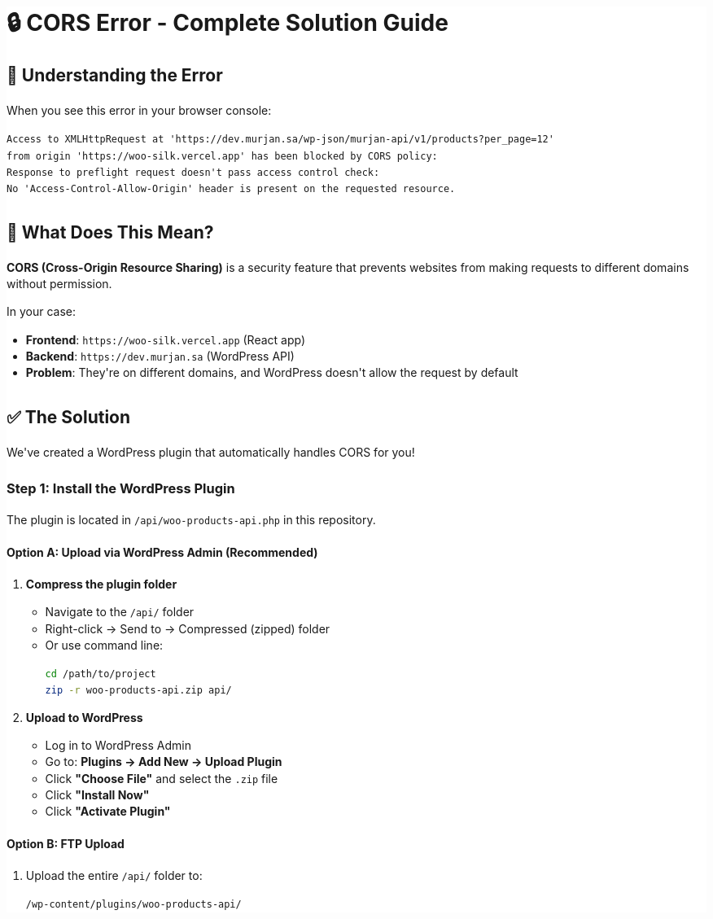 # 🔒 CORS Error - Complete Solution Guide

## 🚨 Understanding the Error

When you see this error in your browser console:

```
Access to XMLHttpRequest at 'https://dev.murjan.sa/wp-json/murjan-api/v1/products?per_page=12' 
from origin 'https://woo-silk.vercel.app' has been blocked by CORS policy: 
Response to preflight request doesn't pass access control check: 
No 'Access-Control-Allow-Origin' header is present on the requested resource.
```

## 🤔 What Does This Mean?

**CORS (Cross-Origin Resource Sharing)** is a security feature that prevents websites from making requests to different domains without permission.

In your case:
- **Frontend**: `https://woo-silk.vercel.app` (React app)
- **Backend**: `https://dev.murjan.sa` (WordPress API)
- **Problem**: They're on different domains, and WordPress doesn't allow the request by default

## ✅ The Solution

We've created a WordPress plugin that automatically handles CORS for you!

### Step 1: Install the WordPress Plugin

The plugin is located in `/api/woo-products-api.php` in this repository.

#### Option A: Upload via WordPress Admin (Recommended)

1. **Compress the plugin folder**
   - Navigate to the `/api/` folder
   - Right-click → Send to → Compressed (zipped) folder
   - Or use command line:
     ```bash
     cd /path/to/project
     zip -r woo-products-api.zip api/
     ```

2. **Upload to WordPress**
   - Log in to WordPress Admin
   - Go to: **Plugins → Add New → Upload Plugin**
   - Click **"Choose File"** and select the `.zip` file
   - Click **"Install Now"**
   - Click **"Activate Plugin"**

#### Option B: FTP Upload

1. Upload the entire `/api/` folder to:
   ```
   /wp-content/plugins/woo-products-api/
   ```
